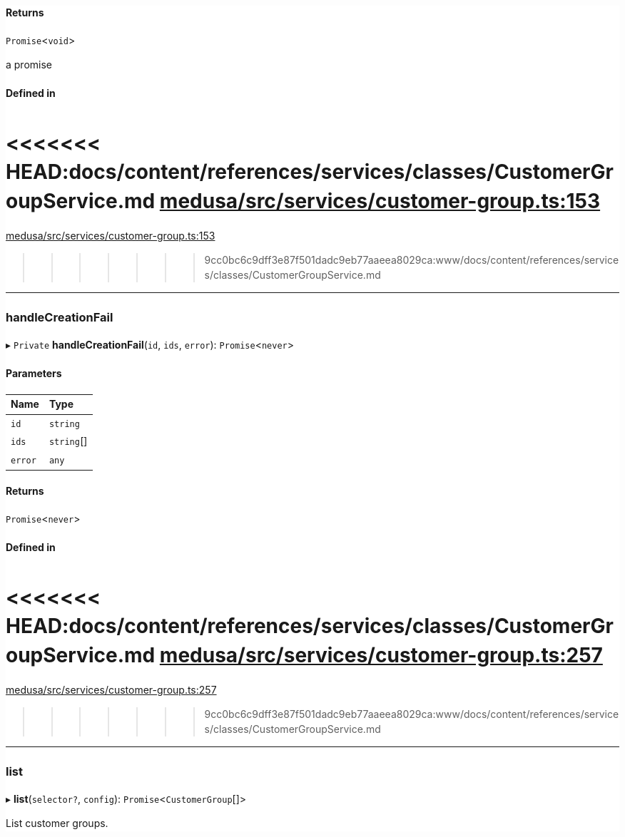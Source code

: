 #### Returns

`Promise`<`void`\>

a promise

#### Defined in

<<<<<<< HEAD:docs/content/references/services/classes/CustomerGroupService.md
[medusa/src/services/customer-group.ts:153](https://github.com/medusajs/medusa/blob/95c538c67/packages/medusa/src/services/customer-group.ts#L153)
=======
[medusa/src/services/customer-group.ts:153](https://github.com/medusajs/medusa/blob/755f9cf30/packages/medusa/src/services/customer-group.ts#L153)
>>>>>>> 9cc0bc6c9dff3e87f501dadc9eb77aaeea8029ca:www/docs/content/references/services/classes/CustomerGroupService.md

___

### handleCreationFail

▸ `Private` **handleCreationFail**(`id`, `ids`, `error`): `Promise`<`never`\>

#### Parameters

| Name | Type |
| :------ | :------ |
| `id` | `string` |
| `ids` | `string`[] |
| `error` | `any` |

#### Returns

`Promise`<`never`\>

#### Defined in

<<<<<<< HEAD:docs/content/references/services/classes/CustomerGroupService.md
[medusa/src/services/customer-group.ts:257](https://github.com/medusajs/medusa/blob/95c538c67/packages/medusa/src/services/customer-group.ts#L257)
=======
[medusa/src/services/customer-group.ts:257](https://github.com/medusajs/medusa/blob/755f9cf30/packages/medusa/src/services/customer-group.ts#L257)
>>>>>>> 9cc0bc6c9dff3e87f501dadc9eb77aaeea8029ca:www/docs/content/references/services/classes/CustomerGroupService.md

___

### list

▸ **list**(`selector?`, `config`): `Promise`<`CustomerGroup`[]\>

List customer groups.
